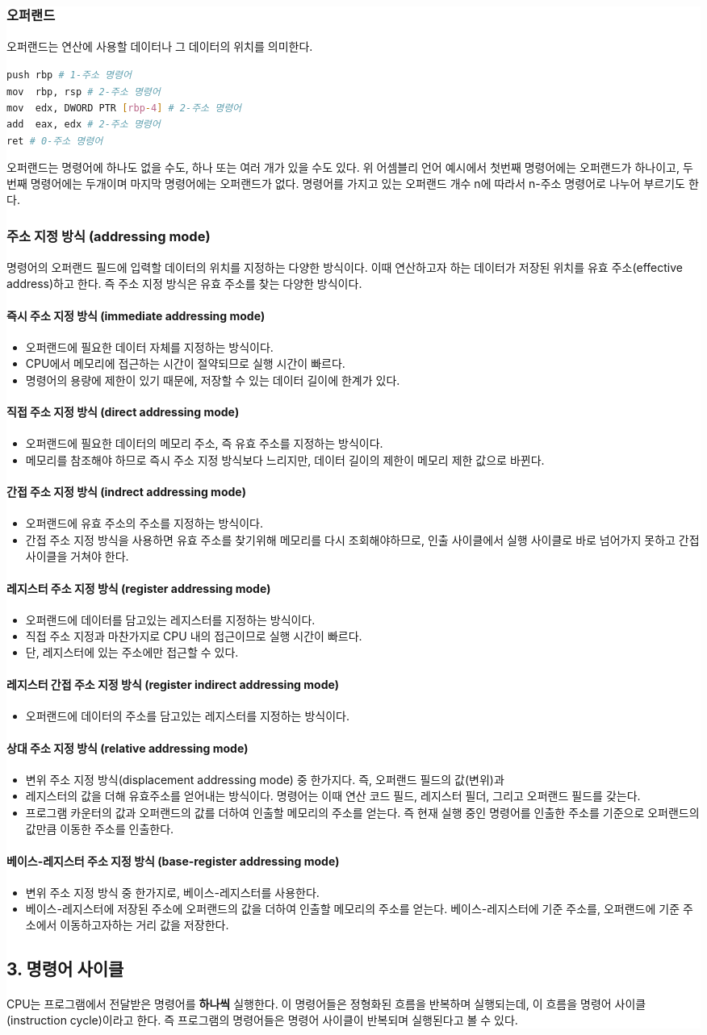 ### 오퍼랜드
오퍼랜드는 연산에 사용할 데이터나 그 데이터의 위치를 의미한다.

```bash
push rbp # 1-주소 명령어
mov  rbp, rsp # 2-주소 명령어
mov  edx, DWORD PTR [rbp-4] # 2-주소 명령어
add  eax, edx # 2-주소 명령어
ret # 0-주소 명령어
```

오퍼랜드는 명령어에 하나도 없을 수도, 하나 또는 여러 개가 있을 수도 있다. 위 어셈블리 언어 예시에서 첫번째 명령어에는 오퍼랜드가 하나이고, 두번째 명령어에는 두개이며 마지막 명령어에는 오퍼랜드가 없다. 명령어를 가지고 있는 오퍼랜드 개수 n에 따라서 n-주소 명령어로 나누어 부르기도 한다.

### 주소 지정 방식 (addressing mode)
명령어의 오퍼랜드 필드에 입력할 데이터의 위치를 지정하는 다양한 방식이다. 
이때 연산하고자 하는 데이터가 저장된 위치를 유효 주소(effective address)하고 한다. 즉 주소 지정 방식은 유효 주소를 찾는 다양한 방식이다.

#### 즉시 주소 지정 방식 (immediate addressing mode)
- 오퍼랜드에 필요한 데이터 자체를 지정하는 방식이다.
- CPU에서 메모리에 접근하는 시간이 절약되므로 실행 시간이 빠르다.
- 명령어의 용량에 제한이 있기 때문에, 저장할 수 있는 데이터 길이에 한계가 있다.

#### 직접 주소 지정 방식 (direct addressing mode)
- 오퍼랜드에 필요한 데이터의 메모리 주소, 즉 유효 주소를 지정하는 방식이다.
- 메모리를 참조해야 하므로 즉시 주소 지정 방식보다 느리지만, 데이터 길이의 제한이 메모리 제한 값으로 바뀐다. 

#### 간접 주소 지정 방식 (indrect addressing mode)
- 오퍼랜드에 유효 주소의 주소를 지정하는 방식이다. 
- 간접 주소 지정 방식을 사용하면 유효 주소를 찾기위해 메모리를 다시 조회해야하므로, 인출 사이클에서 실행 사이클로 바로 넘어가지 못하고 간접 사이클을 거쳐야 한다.

#### 레지스터 주소 지정 방식 (register addressing mode)
- 오퍼랜드에 데이터를 담고있는 레지스터를 지정하는 방식이다. 
- 직접 주소 지정과 마찬가지로 CPU 내의 접근이므로 실행 시간이 빠르다.
- 단, 레지스터에 있는 주소에만 접근할 수 있다.

#### 레지스터 간접 주소 지정 방식 (register indirect addressing mode)
- 오퍼랜드에 데이터의 주소를 담고있는 레지스터를 지정하는 방식이다.

#### 상대 주소 지정 방식 (relative addressing mode)
- 변위 주소 지정 방식(displacement addressing mode) 중 한가지다. 즉, 오퍼랜드 필드의 값(변위)과 
- 레지스터의 값을 더해 유효주소를 얻어내는 방식이다. 명령어는 이때 연산 코드 필드, 레지스터 필더, 그리고 오퍼랜드 필드를 갖는다.
- 프로그램 카운터의 값과 오퍼랜드의 값를 더하여 인출할 메모리의 주소를 얻는다. 즉 현재 실행 중인 명령어를 인출한 주소를 기준으로 오퍼랜드의 값만큼 이동한 주소를 인출한다.

#### 베이스-레지스터 주소 지정 방식 (base-register addressing mode)
- 변위 주소 지정 방식 중 한가지로, 베이스-레지스터를 사용한다.
- 베이스-레지스터에 저장된 주소에 오퍼랜드의 값을 더하여 인출할 메모리의 주소를 얻는다. 베이스-레지스터에 기준 주소를, 오퍼랜드에 기준 주소에서 이동하고자하는 거리 값을 저장한다.


## 3. 명령어 사이클
CPU는 프로그램에서 전달받은 명령어를 **하나씩** 실행한다. 이 명령어들은 정형화된 흐름을 반복하며 실행되는데, 
이 흐름을 명령어 사이클(instruction cycle)이라고 한다. 즉 프로그램의 명령어들은 명령어 사이클이 반복되며 실행된다고 볼 수 있다. 
